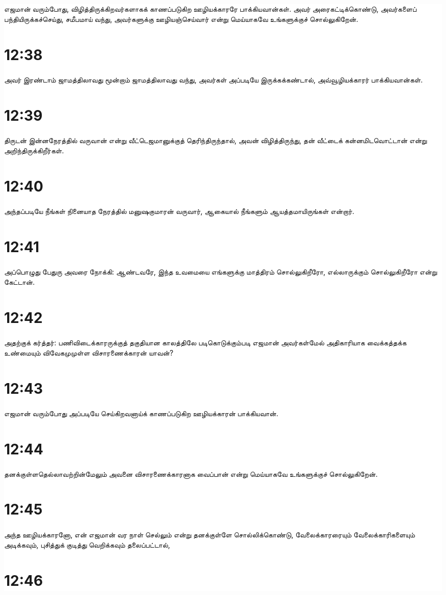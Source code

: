 எஜமான் வரும்போது, விழித்திருக்கிறவர்களாகக் காணப்படுகிற ஊழியக்காரரே பாக்கியவான்கள். அவர் அரைகட்டிக்கொண்டு, அவர்களைப் பந்தியிருக்கச்செய்து, சமீபமாய் வந்து, அவர்களுக்கு ஊழியஞ்செய்வார் என்று மெய்யாகவே உங்களுக்குச் சொல்லுகிறேன்.

#  12:38

அவர் இரண்டாம் ஜாமத்திலாவது மூன்றாம் ஜாமத்திலாவது வந்து, அவர்கள் அப்படியே இருக்கக்கண்டால், அவ்வூழியக்காரர் பாக்கியவான்கள்.

#  12:39

திருடன் இன்னநேரத்தில் வருவான் என்று வீட்டெஜமானுக்குத் தெரிந்திருந்தால், அவன் விழித்திருந்து, தன் வீட்டைக் கன்னமிடவொட்டான் என்று அறிந்திருக்கிறீர்கள்.

#  12:40

அந்தப்படியே நீங்கள் நினையாத நேரத்தில் மனுஷகுமாரன் வருவார், ஆகையால் நீங்களும் ஆயத்தமாயிருங்கள் என்றார்.

#  12:41

அப்பொழுது பேதுரு அவரை நோக்கி: ஆண்டவரே, இந்த உவமையை எங்களுக்கு மாத்திரம் சொல்லுகிறீரோ, எல்லாருக்கும் சொல்லுகிறீரோ என்று கேட்டான்.

#  12:42

அதற்குக் கர்த்தர்: பணிவிடைக்காரருக்குத் தகுதியான காலத்திலே படிகொடுக்கும்படி எஜமான் அவர்கள்மேல் அதிகாரியாக வைக்கத்தக்க உண்மையும் விவேகமுமுள்ள விசாரணைக்காரன் யாவன்?

#  12:43

எஜமான் வரும்போது அப்படியே செய்கிறவனாய்க் காணப்படுகிற ஊழியக்காரன் பாக்கியவான்.

#  12:44

தனக்குள்ளதெல்லாவற்றின்மேலும் அவனை விசாரணைக்காரனாக வைப்பான் என்று மெய்யாகவே உங்களுக்குச் சொல்லுகிறேன்.

#  12:45

அந்த ஊழியக்காரனோ, என் எஜமான் வர நாள் செல்லும் என்று தனக்குள்ளே சொல்லிக்கொண்டு, வேலைக்காரரையும் வேலைக்காரிகளையும் அடிக்கவும், புசித்துக் குடித்து வெறிக்கவும் தலைப்பட்டால்,

#  12:46
